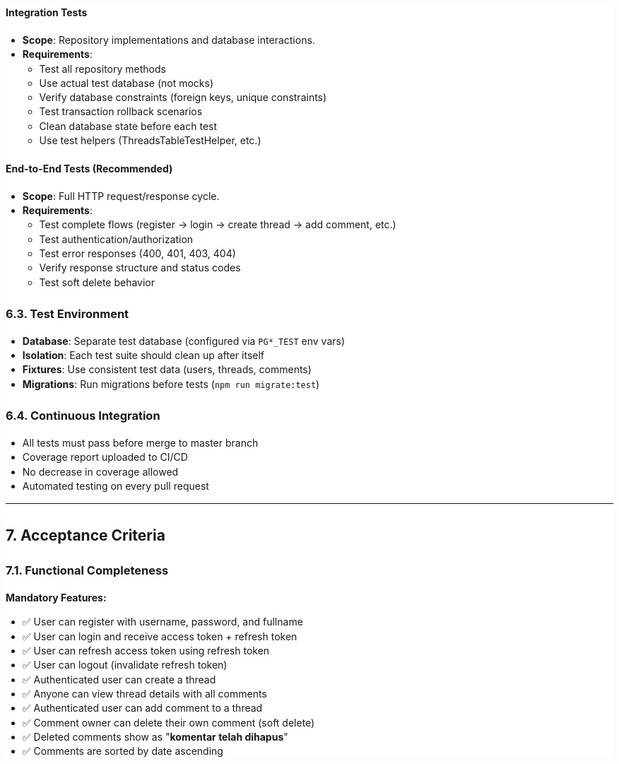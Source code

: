 #### Integration Tests

- **Scope**: Repository implementations and database interactions.
- **Requirements**:
  - Test all repository methods
  - Use actual test database (not mocks)
  - Verify database constraints (foreign keys, unique constraints)
  - Test transaction rollback scenarios
  - Clean database state before each test
  - Use test helpers (ThreadsTableTestHelper, etc.)

#### End-to-End Tests (Recommended)

- **Scope**: Full HTTP request/response cycle.
- **Requirements**:
  - Test complete flows (register → login → create thread → add comment, etc.)
  - Test authentication/authorization
  - Test error responses (400, 401, 403, 404)
  - Verify response structure and status codes
  - Test soft delete behavior

### 6.3. Test Environment

- **Database**: Separate test database (configured via `PG*_TEST` env vars)
- **Isolation**: Each test suite should clean up after itself
- **Fixtures**: Use consistent test data (users, threads, comments)
- **Migrations**: Run migrations before tests (`npm run migrate:test`)

### 6.4. Continuous Integration

- All tests must pass before merge to master branch
- Coverage report uploaded to CI/CD
- No decrease in coverage allowed
- Automated testing on every pull request

---

## 7. Acceptance Criteria

### 7.1. Functional Completeness

**Mandatory Features:**

- ✅ User can register with username, password, and fullname
- ✅ User can login and receive access token + refresh token
- ✅ User can refresh access token using refresh token
- ✅ User can logout (invalidate refresh token)
- ✅ Authenticated user can create a thread
- ✅ Anyone can view thread details with all comments
- ✅ Authenticated user can add comment to a thread
- ✅ Comment owner can delete their own comment (soft delete)
- ✅ Deleted comments show as "**komentar telah dihapus**"
- ✅ Comments are sorted by date ascending
